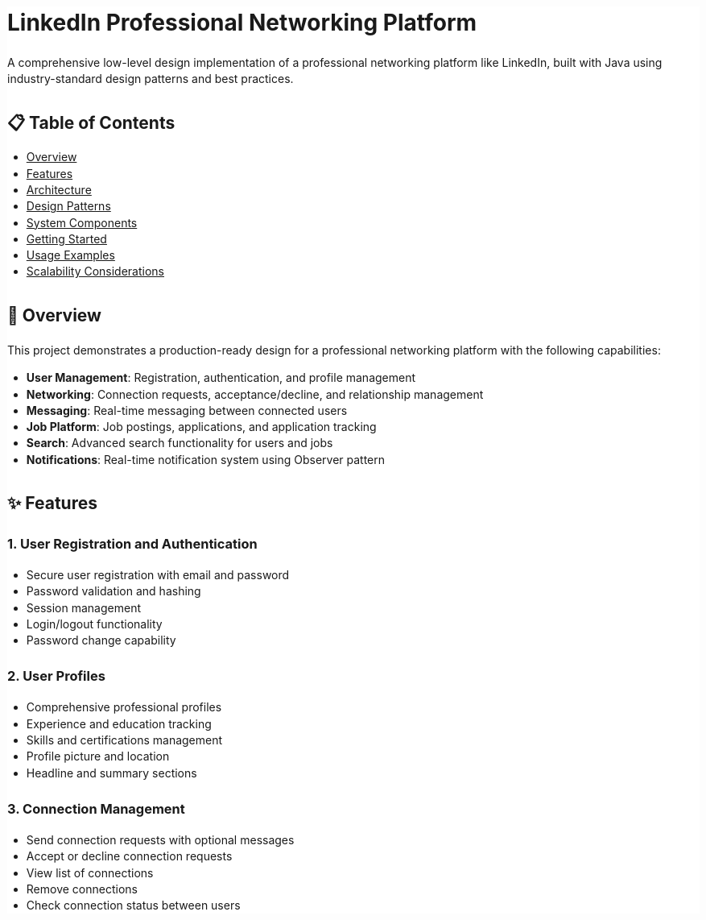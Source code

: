 # LinkedIn Professional Networking Platform

A comprehensive low-level design implementation of a professional networking platform like LinkedIn, built with Java using industry-standard design patterns and best practices.

## 📋 Table of Contents

- [Overview](#overview)
- [Features](#features)
- [Architecture](#architecture)
- [Design Patterns](#design-patterns)
- [System Components](#system-components)
- [Getting Started](#getting-started)
- [Usage Examples](#usage-examples)
- [Scalability Considerations](#scalability-considerations)

## 🎯 Overview

This project demonstrates a production-ready design for a professional networking platform with the following capabilities:

- **User Management**: Registration, authentication, and profile management
- **Networking**: Connection requests, acceptance/decline, and relationship management
- **Messaging**: Real-time messaging between connected users
- **Job Platform**: Job postings, applications, and application tracking
- **Search**: Advanced search functionality for users and jobs
- **Notifications**: Real-time notification system using Observer pattern

## ✨ Features

### 1. User Registration and Authentication
- Secure user registration with email and password
- Password validation and hashing
- Session management
- Login/logout functionality
- Password change capability

### 2. User Profiles
- Comprehensive professional profiles
- Experience and education tracking
- Skills and certifications management
- Profile picture and location
- Headline and summary sections

### 3. Connection Management
- Send connection requests with optional messages
- Accept or decline connection requests
- View list of connections
- Remove connections
- Check connection status between users
